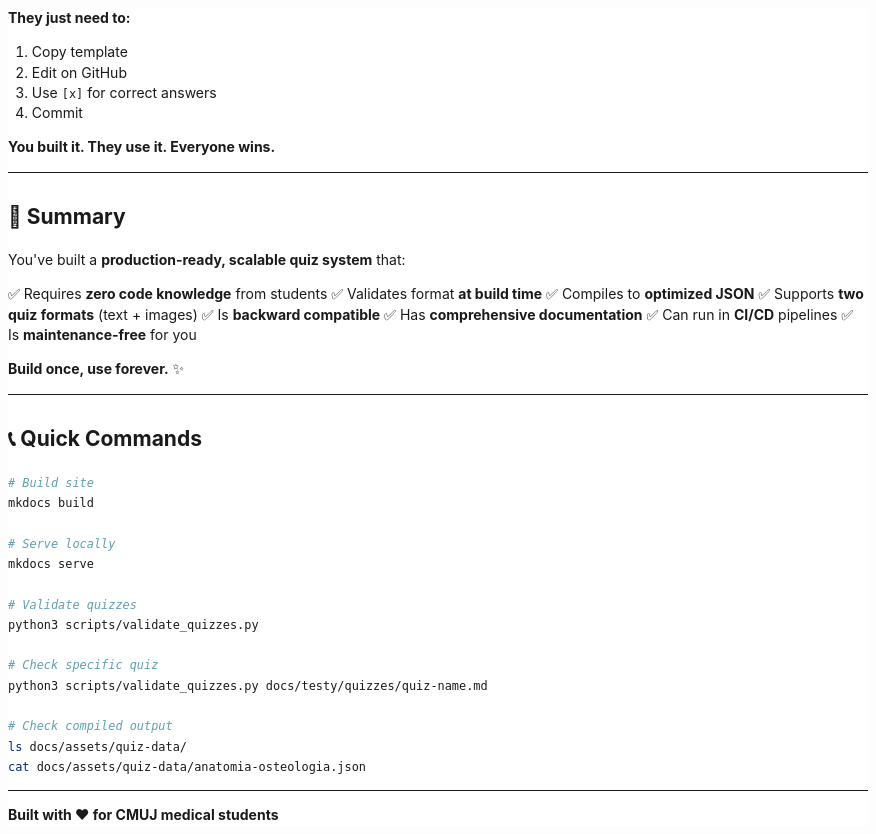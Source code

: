 **They just need to:**
1. Copy template
2. Edit on GitHub
3. Use `[x]` for correct answers
4. Commit

**You built it. They use it. Everyone wins.**

---

## 🎉 Summary

You've built a **production-ready, scalable quiz system** that:

✅ Requires **zero code knowledge** from students
✅ Validates format **at build time**
✅ Compiles to **optimized JSON**
✅ Supports **two quiz formats** (text + images)
✅ Is **backward compatible**
✅ Has **comprehensive documentation**
✅ Can run in **CI/CD** pipelines
✅ Is **maintenance-free** for you

**Build once, use forever.** ✨

---

## 📞 Quick Commands

```bash
# Build site
mkdocs build

# Serve locally
mkdocs serve

# Validate quizzes
python3 scripts/validate_quizzes.py

# Check specific quiz
python3 scripts/validate_quizzes.py docs/testy/quizzes/quiz-name.md

# Check compiled output
ls docs/assets/quiz-data/
cat docs/assets/quiz-data/anatomia-osteologia.json
```

---

**Built with ❤️ for CMUJ medical students**
